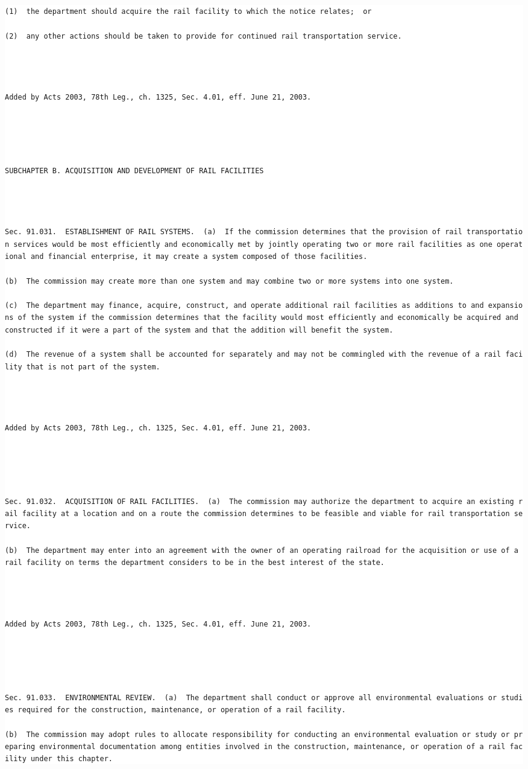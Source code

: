     (1)  the department should acquire the rail facility to which the notice relates;  or
    
    (2)  any other actions should be taken to provide for continued rail transportation service.
    
    
    
    
    Added by Acts 2003, 78th Leg., ch. 1325, Sec. 4.01, eff. June 21, 2003.
    
    
    
    
    
    SUBCHAPTER B. ACQUISITION AND DEVELOPMENT OF RAIL FACILITIES
    
      
    
    
    Sec. 91.031.  ESTABLISHMENT OF RAIL SYSTEMS.  (a)  If the commission determines that the provision of rail transportation services would be most efficiently and economically met by jointly operating two or more rail facilities as one operational and financial enterprise, it may create a system composed of those facilities.
    
    (b)  The commission may create more than one system and may combine two or more systems into one system.
    
    (c)  The department may finance, acquire, construct, and operate additional rail facilities as additions to and expansions of the system if the commission determines that the facility would most efficiently and economically be acquired and constructed if it were a part of the system and that the addition will benefit the system.
    
    (d)  The revenue of a system shall be accounted for separately and may not be commingled with the revenue of a rail facility that is not part of the system.
    
    
    
    
    Added by Acts 2003, 78th Leg., ch. 1325, Sec. 4.01, eff. June 21, 2003.
    
    
    
    
    
    Sec. 91.032.  ACQUISITION OF RAIL FACILITIES.  (a)  The commission may authorize the department to acquire an existing rail facility at a location and on a route the commission determines to be feasible and viable for rail transportation service.
    
    (b)  The department may enter into an agreement with the owner of an operating railroad for the acquisition or use of a rail facility on terms the department considers to be in the best interest of the state.
    
    
    
    
    Added by Acts 2003, 78th Leg., ch. 1325, Sec. 4.01, eff. June 21, 2003.
    
    
    
    
    
    Sec. 91.033.  ENVIRONMENTAL REVIEW.  (a)  The department shall conduct or approve all environmental evaluations or studies required for the construction, maintenance, or operation of a rail facility.
    
    (b)  The commission may adopt rules to allocate responsibility for conducting an environmental evaluation or study or preparing environmental documentation among entities involved in the construction, maintenance, or operation of a rail facility under this chapter.
    
    
    